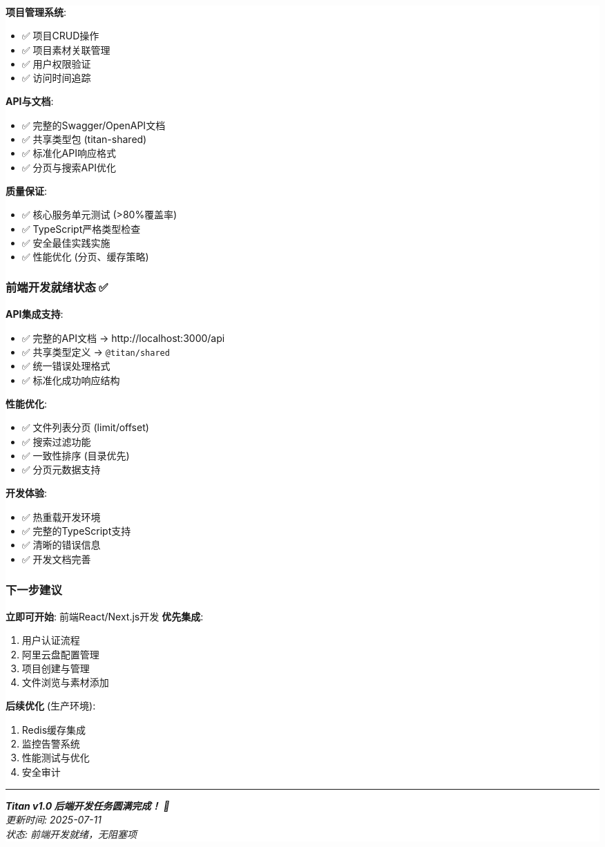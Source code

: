 **项目管理系统**:
- ✅ 项目CRUD操作
- ✅ 项目素材关联管理
- ✅ 用户权限验证
- ✅ 访问时间追踪

**API与文档**:
- ✅ 完整的Swagger/OpenAPI文档
- ✅ 共享类型包 (titan-shared)
- ✅ 标准化API响应格式
- ✅ 分页与搜索API优化

**质量保证**:
- ✅ 核心服务单元测试 (>80%覆盖率)
- ✅ TypeScript严格类型检查
- ✅ 安全最佳实践实施
- ✅ 性能优化 (分页、缓存策略)

### 前端开发就绪状态 ✅

**API集成支持**:
- ✅ 完整的API文档 → http://localhost:3000/api
- ✅ 共享类型定义 → `@titan/shared`
- ✅ 统一错误处理格式
- ✅ 标准化成功响应结构

**性能优化**:
- ✅ 文件列表分页 (limit/offset)
- ✅ 搜索过滤功能
- ✅ 一致性排序 (目录优先)
- ✅ 分页元数据支持

**开发体验**:
- ✅ 热重载开发环境
- ✅ 完整的TypeScript支持
- ✅ 清晰的错误信息
- ✅ 开发文档完善

### 下一步建议

**立即可开始**: 前端React/Next.js开发
**优先集成**: 
1. 用户认证流程
2. 阿里云盘配置管理
3. 项目创建与管理
4. 文件浏览与素材添加

**后续优化** (生产环境):
1. Redis缓存集成
2. 监控告警系统
3. 性能测试与优化
4. 安全审计

---

_**Titan v1.0 后端开发任务圆满完成！** 🚀_  
_更新时间: 2025-07-11_  
_状态: 前端开发就绪，无阻塞项_